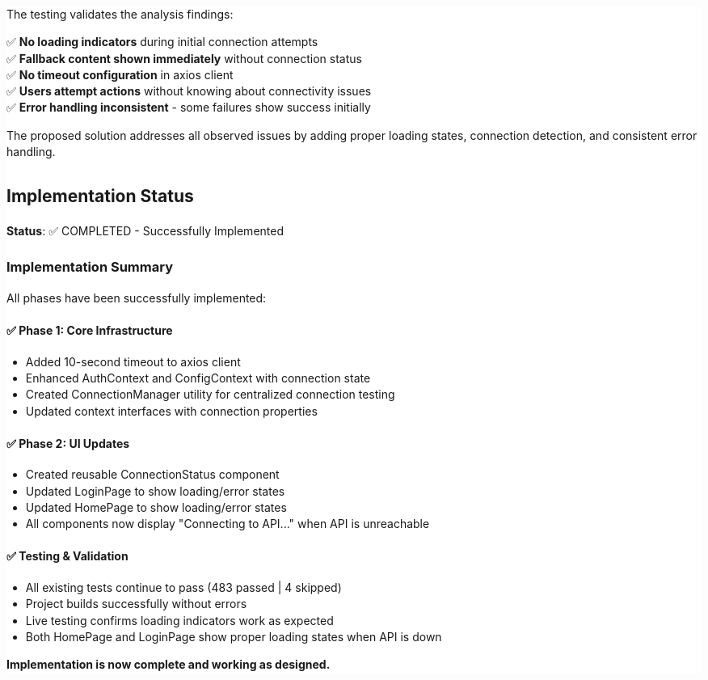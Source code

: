 The testing validates the analysis findings:

✅ **No loading indicators** during initial connection attempts  
✅ **Fallback content shown immediately** without connection status  
✅ **No timeout configuration** in axios client  
✅ **Users attempt actions** without knowing about connectivity issues  
✅ **Error handling inconsistent** - some failures show success initially

The proposed solution addresses all observed issues by adding proper loading states, connection detection, and consistent error handling.

## Implementation Status

**Status**: ✅ COMPLETED - Successfully Implemented

### Implementation Summary

All phases have been successfully implemented:

#### ✅ Phase 1: Core Infrastructure
- Added 10-second timeout to axios client
- Enhanced AuthContext and ConfigContext with connection state
- Created ConnectionManager utility for centralized connection testing
- Updated context interfaces with connection properties

#### ✅ Phase 2: UI Updates  
- Created reusable ConnectionStatus component
- Updated LoginPage to show loading/error states
- Updated HomePage to show loading/error states
- All components now display "Connecting to API..." when API is unreachable

#### ✅ Testing & Validation
- All existing tests continue to pass (483 passed | 4 skipped)
- Project builds successfully without errors
- Live testing confirms loading indicators work as expected
- Both HomePage and LoginPage show proper loading states when API is down

**Implementation is now complete and working as designed.** 